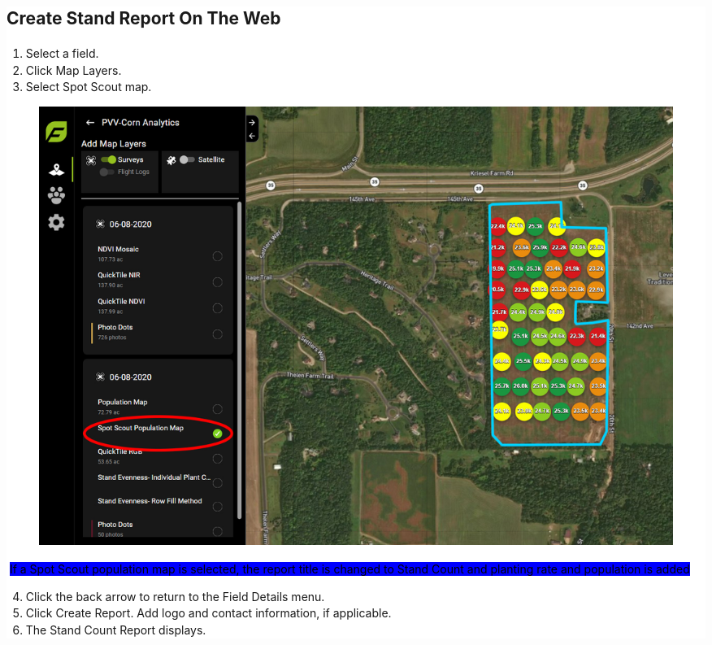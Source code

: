 ## Create Stand Report On The Web <a href="#create_stand_report_on_the_web" id="create_stand_report_on_the_web"></a>

1. Select a field.
2. Click Map Layers.
3. Select Spot Scout map.

<figure><img src="../../.gitbook/assets/Artboard 1.jpg" alt=""><figcaption></figcaption></figure>

<img src="https://img.zohostatic.com/zde/static/images/info.png" alt="" data-size="line"> <mark style="background-color:blue;">If a Spot Scout population map is selected, the report title is changed to Stand Count and planting rate and population is added</mark>

4. Click the back arrow to return to the Field Details menu.
5. Click Create Report. Add logo and contact information, if applicable.
6. The Stand Count Report displays.
